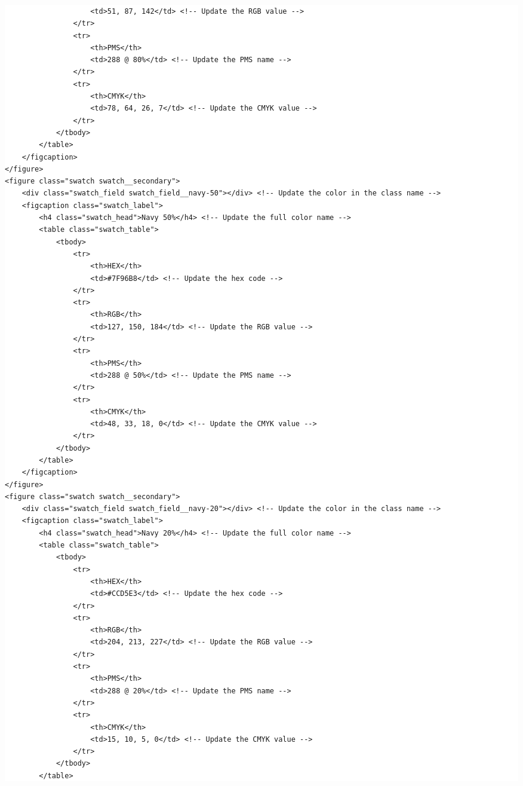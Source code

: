                         <td>51, 87, 142</td> <!-- Update the RGB value -->
                    </tr>
                    <tr>
                        <th>PMS</th>
                        <td>288 @ 80%</td> <!-- Update the PMS name -->
                    </tr>
                    <tr>
                        <th>CMYK</th>
                        <td>78, 64, 26, 7</td> <!-- Update the CMYK value -->
                    </tr>
                </tbody>
            </table>
        </figcaption>
    </figure>
    <figure class="swatch swatch__secondary">
        <div class="swatch_field swatch_field__navy-50"></div> <!-- Update the color in the class name -->
        <figcaption class="swatch_label">
            <h4 class="swatch_head">Navy 50%</h4> <!-- Update the full color name -->
            <table class="swatch_table">
                <tbody>
                    <tr>
                        <th>HEX</th>
                        <td>#7F96B8</td> <!-- Update the hex code -->
                    </tr>
                    <tr>
                        <th>RGB</th>
                        <td>127, 150, 184</td> <!-- Update the RGB value -->
                    </tr>
                    <tr>
                        <th>PMS</th>
                        <td>288 @ 50%</td> <!-- Update the PMS name -->
                    </tr>
                    <tr>
                        <th>CMYK</th>
                        <td>48, 33, 18, 0</td> <!-- Update the CMYK value -->
                    </tr>
                </tbody>
            </table>
        </figcaption>
    </figure>
    <figure class="swatch swatch__secondary">
        <div class="swatch_field swatch_field__navy-20"></div> <!-- Update the color in the class name -->
        <figcaption class="swatch_label">
            <h4 class="swatch_head">Navy 20%</h4> <!-- Update the full color name -->
            <table class="swatch_table">
                <tbody>
                    <tr>
                        <th>HEX</th>
                        <td>#CCD5E3</td> <!-- Update the hex code -->
                    </tr>
                    <tr>
                        <th>RGB</th>
                        <td>204, 213, 227</td> <!-- Update the RGB value -->
                    </tr>
                    <tr>
                        <th>PMS</th>
                        <td>288 @ 20%</td> <!-- Update the PMS name -->
                    </tr>
                    <tr>
                        <th>CMYK</th>
                        <td>15, 10, 5, 0</td> <!-- Update the CMYK value -->
                    </tr>
                </tbody>
            </table>